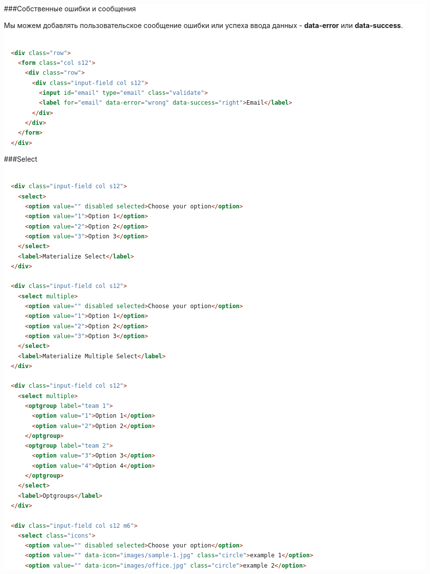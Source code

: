 ```html

```

###Собственные ошибки и сообщения

Мы можем добавлять пользовательское сообщение ошибки или успеха ввода данных - **data-error** или **data-success**.

```html

  <div class="row">
    <form class="col s12">
      <div class="row">
        <div class="input-field col s12">
          <input id="email" type="email" class="validate">
          <label for="email" data-error="wrong" data-success="right">Email</label>
        </div>
      </div>
    </form>
  </div>

```

###Select

```html

  <div class="input-field col s12">
    <select>
      <option value="" disabled selected>Choose your option</option>
      <option value="1">Option 1</option>
      <option value="2">Option 2</option>
      <option value="3">Option 3</option>
    </select>
    <label>Materialize Select</label>
  </div>

  <div class="input-field col s12">
    <select multiple>
      <option value="" disabled selected>Choose your option</option>
      <option value="1">Option 1</option>
      <option value="2">Option 2</option>
      <option value="3">Option 3</option>
    </select>
    <label>Materialize Multiple Select</label>
  </div>

  <div class="input-field col s12">
    <select multiple>
      <optgroup label="team 1">
        <option value="1">Option 1</option>
        <option value="2">Option 2</option>
      </optgroup>
      <optgroup label="team 2">
        <option value="3">Option 3</option>
        <option value="4">Option 4</option>
      </optgroup>
    </select>
    <label>Optgroups</label>
  </div>

  <div class="input-field col s12 m6">
    <select class="icons">
      <option value="" disabled selected>Choose your option</option>
      <option value="" data-icon="images/sample-1.jpg" class="circle">example 1</option>
      <option value="" data-icon="images/office.jpg" class="circle">example 2</option>
```